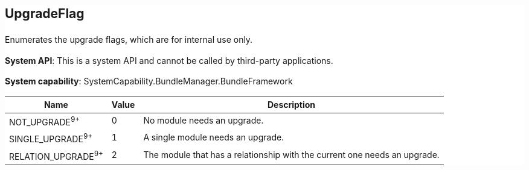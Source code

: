 ## UpgradeFlag

Enumerates the upgrade flags, which are for internal use only.

**System API**: This is a system API and cannot be called by third-party applications.

**System capability**: SystemCapability.BundleManager.BundleFramework

| Name                         | Value  | Description            |
| ----------------------------- | ---- | ---------------- |
| NOT_UPGRADE<sup>9+</sup>      | 0    | No module needs an upgrade.    |
| SINGLE_UPGRADE<sup>9+</sup>   | 1    | A single module needs an upgrade.|
| RELATION_UPGRADE<sup>9+</sup> | 2    | The module that has a relationship with the current one needs an upgrade.|
